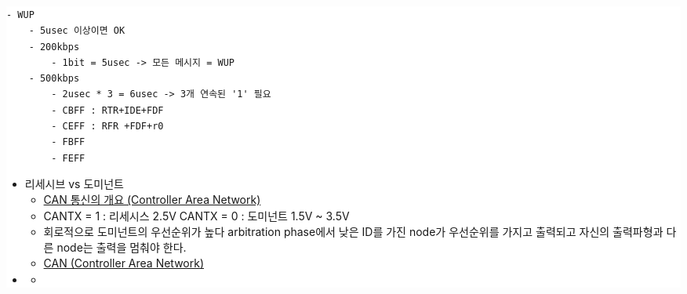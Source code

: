 	- WUP
		- 5usec 이상이면 OK
		- 200kbps
			- 1bit = 5usec -> 모든 메시지 = WUP
		- 500kbps
			- 2usec * 3 = 6usec -> 3개 연속된 '1' 필요
			- CBFF : RTR+IDE+FDF
			- CEFF : RFR +FDF+r0
			- FBFF
			- FEFF
- 리세시브 vs 도미넌트
	- [CAN 통신의 개요 (Controller Area Network)](https://m.blog.naver.com/lagrange0115/221941482740)
	- CANTX = 1 : 리세시스 2.5V 
	  CANTX = 0 : 도미넌트 1.5V ~ 3.5V
	- 회로적으로 도미넌트의 우선순위가 높다
	  arbitration phase에서 낮은 ID를 가진 node가 우선순위를 가지고 출력되고
	  자신의 출력파형과 다른 node는 출력을 멈춰야 한다.
	- [CAN (Controller Area Network)](https://blog.naver.com/bycho211/221029297220)
-
	-